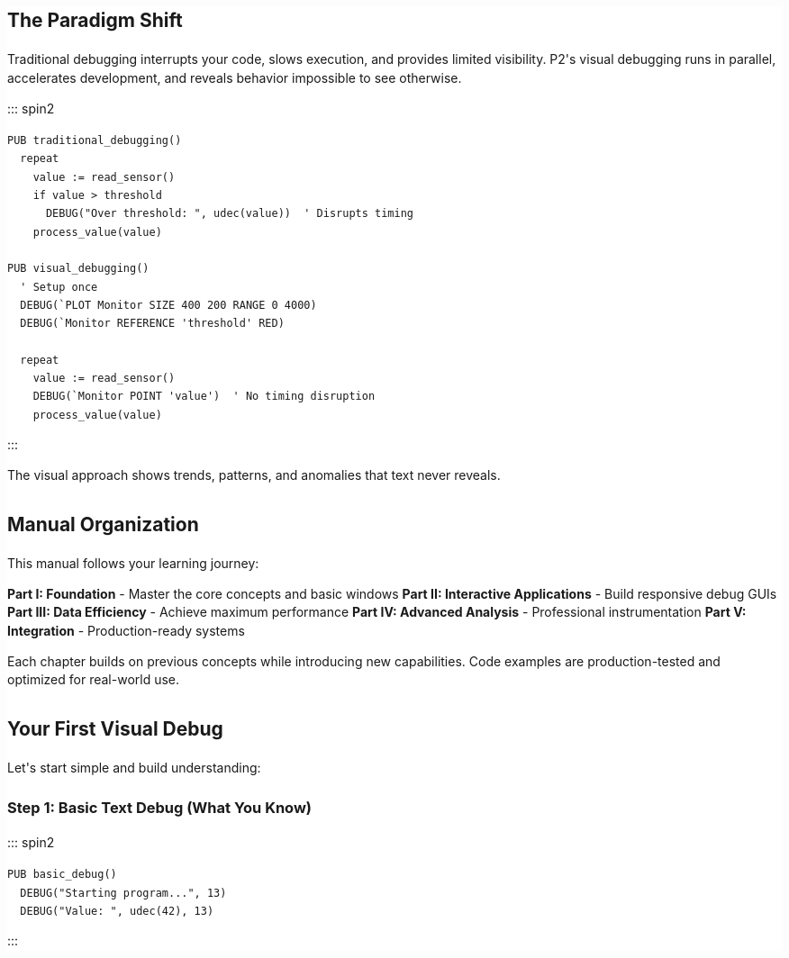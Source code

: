 ## The Paradigm Shift

Traditional debugging interrupts your code, slows execution, and provides limited visibility. P2's visual debugging runs in parallel, accelerates development, and reveals behavior impossible to see otherwise.

::: spin2
```
PUB traditional_debugging()
  repeat
    value := read_sensor()
    if value > threshold
      DEBUG("Over threshold: ", udec(value))  ' Disrupts timing
    process_value(value)

PUB visual_debugging()
  ' Setup once
  DEBUG(`PLOT Monitor SIZE 400 200 RANGE 0 4000)
  DEBUG(`Monitor REFERENCE 'threshold' RED)
  
  repeat
    value := read_sensor()
    DEBUG(`Monitor POINT 'value')  ' No timing disruption
    process_value(value)
```
:::

The visual approach shows trends, patterns, and anomalies that text never reveals.

## Manual Organization

This manual follows your learning journey:

**Part I: Foundation** - Master the core concepts and basic windows
**Part II: Interactive Applications** - Build responsive debug GUIs
**Part III: Data Efficiency** - Achieve maximum performance
**Part IV: Advanced Analysis** - Professional instrumentation
**Part V: Integration** - Production-ready systems

Each chapter builds on previous concepts while introducing new capabilities. Code examples are production-tested and optimized for real-world use.

## Your First Visual Debug

Let's start simple and build understanding:

### Step 1: Basic Text Debug (What You Know)

::: spin2
```
PUB basic_debug()
  DEBUG("Starting program...", 13)
  DEBUG("Value: ", udec(42), 13)
```
:::
